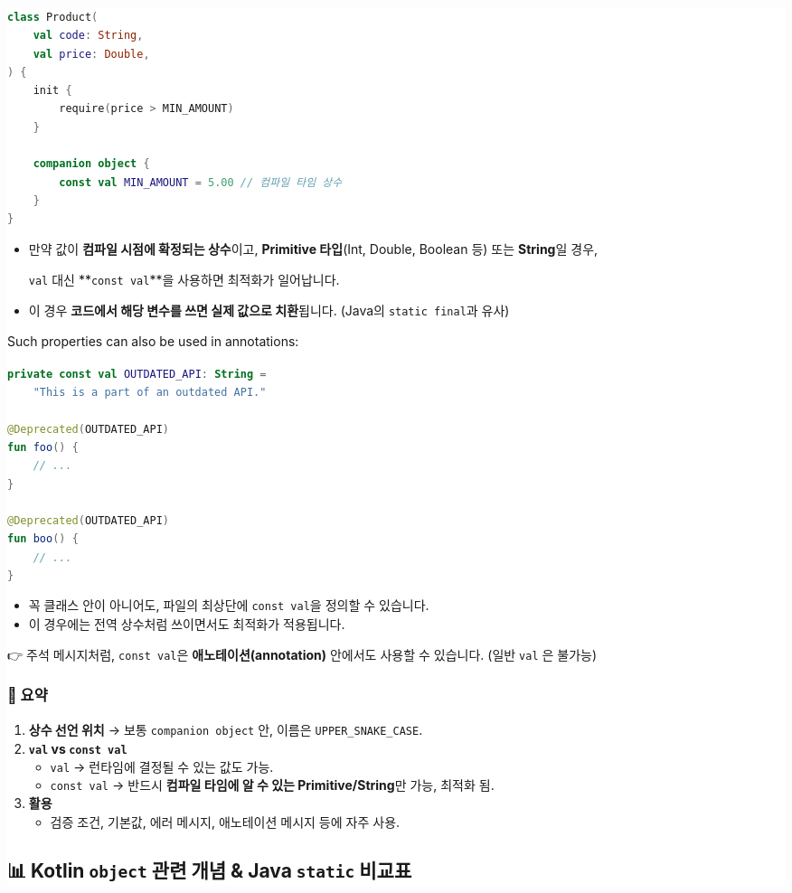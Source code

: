```kotlin
class Product(
    val code: String,
    val price: Double,
) {
    init {
        require(price > MIN_AMOUNT)
    }

    companion object {
        const val MIN_AMOUNT = 5.00 // 컴파일 타임 상수
    }
}
```

- 만약 값이 **컴파일 시점에 확정되는 상수**이고, **Primitive 타입**(Int, Double, Boolean 등) 또는 **String**일 경우,
    
    `val` 대신 **`const val`**을 사용하면 최적화가 일어납니다.
    
- 이 경우 **코드에서 해당 변수를 쓰면 실제 값으로 치환**됩니다. (Java의 `static final`과 유사)

Such properties can also be used in annotations:

```kotlin
private const val OUTDATED_API: String =
    "This is a part of an outdated API."

@Deprecated(OUTDATED_API)
fun foo() {
    // ...
}

@Deprecated(OUTDATED_API)
fun boo() {
    // ...
}

```

- 꼭 클래스 안이 아니어도, 파일의 최상단에 `const val`을 정의할 수 있습니다.
- 이 경우에는 전역 상수처럼 쓰이면서도 최적화가 적용됩니다.

👉 주석 메시지처럼, `const val`은 **애노테이션(annotation)** 안에서도 사용할 수 있습니다. (일반 `val` 은 불가능)

### 📌 요약

1. **상수 선언 위치** → 보통 `companion object` 안, 이름은 `UPPER_SNAKE_CASE`.
2. **`val` vs `const val`**
    - `val` → 런타임에 결정될 수 있는 값도 가능.
    - `const val` → 반드시 **컴파일 타임에 알 수 있는 Primitive/String**만 가능, 최적화 됨.
3. **활용**
    - 검증 조건, 기본값, 에러 메시지, 애노테이션 메시지 등에 자주 사용.

## 📊 Kotlin `object` 관련 개념 & Java `static` 비교표
